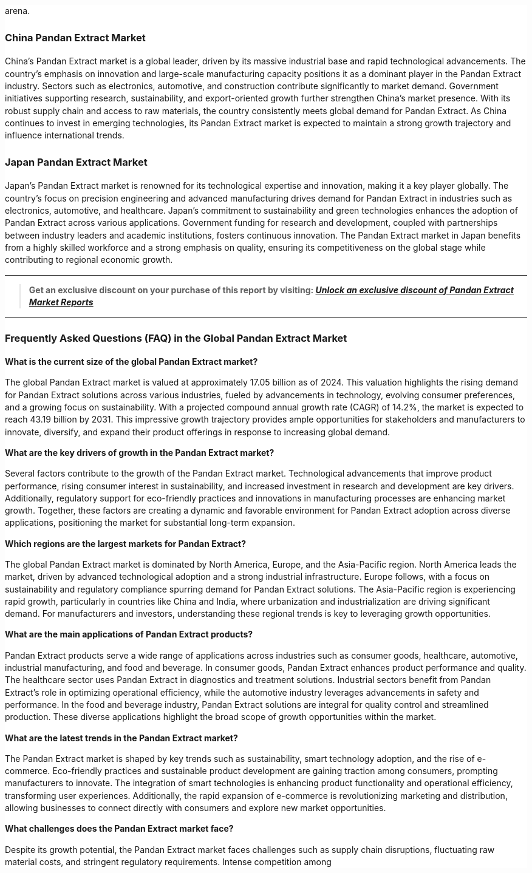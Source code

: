 arena.</p><h3>China Pandan Extract Market</h3><p>China&rsquo;s Pandan Extract market is a global leader, driven by its massive industrial base and rapid technological advancements. The country&rsquo;s emphasis on innovation and large-scale manufacturing capacity positions it as a dominant player in the Pandan Extract industry. Sectors such as electronics, automotive, and construction contribute significantly to market demand. Government initiatives supporting research, sustainability, and export-oriented growth further strengthen China&rsquo;s market presence. With its robust supply chain and access to raw materials, the country consistently meets global demand for Pandan Extract. As China continues to invest in emerging technologies, its Pandan Extract market is expected to maintain a strong growth trajectory and influence international trends.</p><h3>Japan Pandan Extract Market</h3><p>Japan&rsquo;s Pandan Extract market is renowned for its technological expertise and innovation, making it a key player globally. The country&rsquo;s focus on precision engineering and advanced manufacturing drives demand for Pandan Extract in industries such as electronics, automotive, and healthcare. Japan&rsquo;s commitment to sustainability and green technologies enhances the adoption of Pandan Extract across various applications. Government funding for research and development, coupled with partnerships between industry leaders and academic institutions, fosters continuous innovation. The Pandan Extract market in Japan benefits from a highly skilled workforce and a strong emphasis on quality, ensuring its competitiveness on the global stage while contributing to regional economic growth.</p><hr /><blockquote><p><strong>Get an exclusive discount on your purchase of this report by visiting: <em><a href="://marketresearchpulse.com/ask-for-discount/20008?utm_source=Github&amp;utm_medium=0116">Unlock an exclusive discount of Pandan Extract Market Reports</a></em>&nbsp;</strong></p></blockquote><hr /><h3>Frequently Asked Questions (FAQ) in the Global Pandan Extract Market</h3><p><strong>What is the current size of the global Pandan Extract market?</strong></p><p>The global Pandan Extract market is valued at approximately 17.05 billion as of 2024. This valuation highlights the rising demand for Pandan Extract solutions across various industries, fueled by advancements in technology, evolving consumer preferences, and a growing focus on sustainability. With a projected compound annual growth rate (CAGR) of 14.2%, the market is expected to reach 43.19 billion by 2031. This impressive growth trajectory provides ample opportunities for stakeholders and manufacturers to innovate, diversify, and expand their product offerings in response to increasing global demand.</p><p><strong>What are the key drivers of growth in the Pandan Extract market?</strong></p><p>Several factors contribute to the growth of the Pandan Extract market. Technological advancements that improve product performance, rising consumer interest in sustainability, and increased investment in research and development are key drivers. Additionally, regulatory support for eco-friendly practices and innovations in manufacturing processes are enhancing market growth. Together, these factors are creating a dynamic and favorable environment for Pandan Extract adoption across diverse applications, positioning the market for substantial long-term expansion.</p><p><strong>Which regions are the largest markets for Pandan Extract?</strong></p><p>The global Pandan Extract market is dominated by North America, Europe, and the Asia-Pacific region. North America leads the market, driven by advanced technological adoption and a strong industrial infrastructure. Europe follows, with a focus on sustainability and regulatory compliance spurring demand for Pandan Extract solutions. The Asia-Pacific region is experiencing rapid growth, particularly in countries like China and India, where urbanization and industrialization are driving significant demand. For manufacturers and investors, understanding these regional trends is key to leveraging growth opportunities.</p><p><strong>What are the main applications of Pandan Extract products?</strong></p><p>Pandan Extract products serve a wide range of applications across industries such as consumer goods, healthcare, automotive, industrial manufacturing, and food and beverage. In consumer goods, Pandan Extract enhances product performance and quality. The healthcare sector uses Pandan Extract in diagnostics and treatment solutions. Industrial sectors benefit from Pandan Extract&rsquo;s role in optimizing operational efficiency, while the automotive industry leverages advancements in safety and performance. In the food and beverage industry, Pandan Extract solutions are integral for quality control and streamlined production. These diverse applications highlight the broad scope of growth opportunities within the market.</p><p><strong>What are the latest trends in the Pandan Extract market?</strong></p><p>The Pandan Extract market is shaped by key trends such as sustainability, smart technology adoption, and the rise of e-commerce. Eco-friendly practices and sustainable product development are gaining traction among consumers, prompting manufacturers to innovate. The integration of smart technologies is enhancing product functionality and operational efficiency, transforming user experiences. Additionally, the rapid expansion of e-commerce is revolutionizing marketing and distribution, allowing businesses to connect directly with consumers and explore new market opportunities.</p><p><strong>What challenges does the Pandan Extract market face?</strong></p><p>Despite its growth potential, the Pandan Extract market faces challenges such as supply chain disruptions, fluctuating raw material costs, and stringent regulatory requirements. Intense competition among